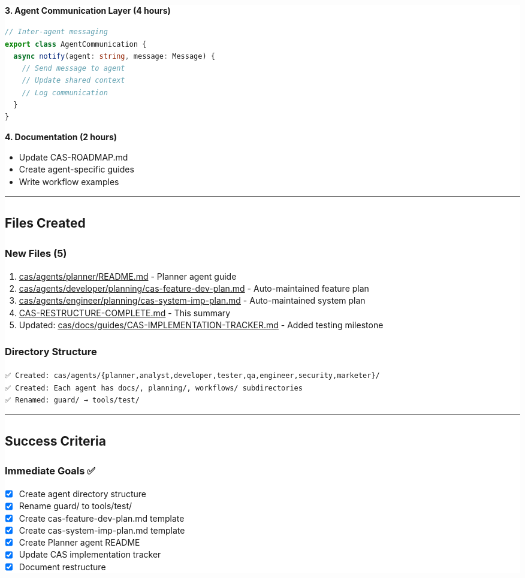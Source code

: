 **3. Agent Communication Layer (4 hours)**
```typescript
// Inter-agent messaging
export class AgentCommunication {
  async notify(agent: string, message: Message) {
    // Send message to agent
    // Update shared context
    // Log communication
  }
}
```

**4. Documentation (2 hours)**
- Update CAS-ROADMAP.md
- Create agent-specific guides
- Write workflow examples

---

## Files Created

### New Files (5)
1. [cas/agents/planner/README.md](cas/agents/planner/README.md) - Planner agent guide
2. [cas/agents/developer/planning/cas-feature-dev-plan.md](cas/agents/developer/planning/cas-feature-dev-plan.md) - Auto-maintained feature plan
3. [cas/agents/engineer/planning/cas-system-imp-plan.md](cas/agents/engineer/planning/cas-system-imp-plan.md) - Auto-maintained system plan
4. [CAS-RESTRUCTURE-COMPLETE.md](CAS-RESTRUCTURE-COMPLETE.md) - This summary
5. Updated: [cas/docs/guides/CAS-IMPLEMENTATION-TRACKER.md](cas/docs/guides/CAS-IMPLEMENTATION-TRACKER.md) - Added testing milestone

### Directory Structure
```
✅ Created: cas/agents/{planner,analyst,developer,tester,qa,engineer,security,marketer}/
✅ Created: Each agent has docs/, planning/, workflows/ subdirectories
✅ Renamed: guard/ → tools/test/
```

---

## Success Criteria

### Immediate Goals ✅
- [x] Create agent directory structure
- [x] Rename guard/ to tools/test/
- [x] Create cas-feature-dev-plan.md template
- [x] Create cas-system-imp-plan.md template
- [x] Create Planner agent README
- [x] Update CAS implementation tracker
- [x] Document restructure
